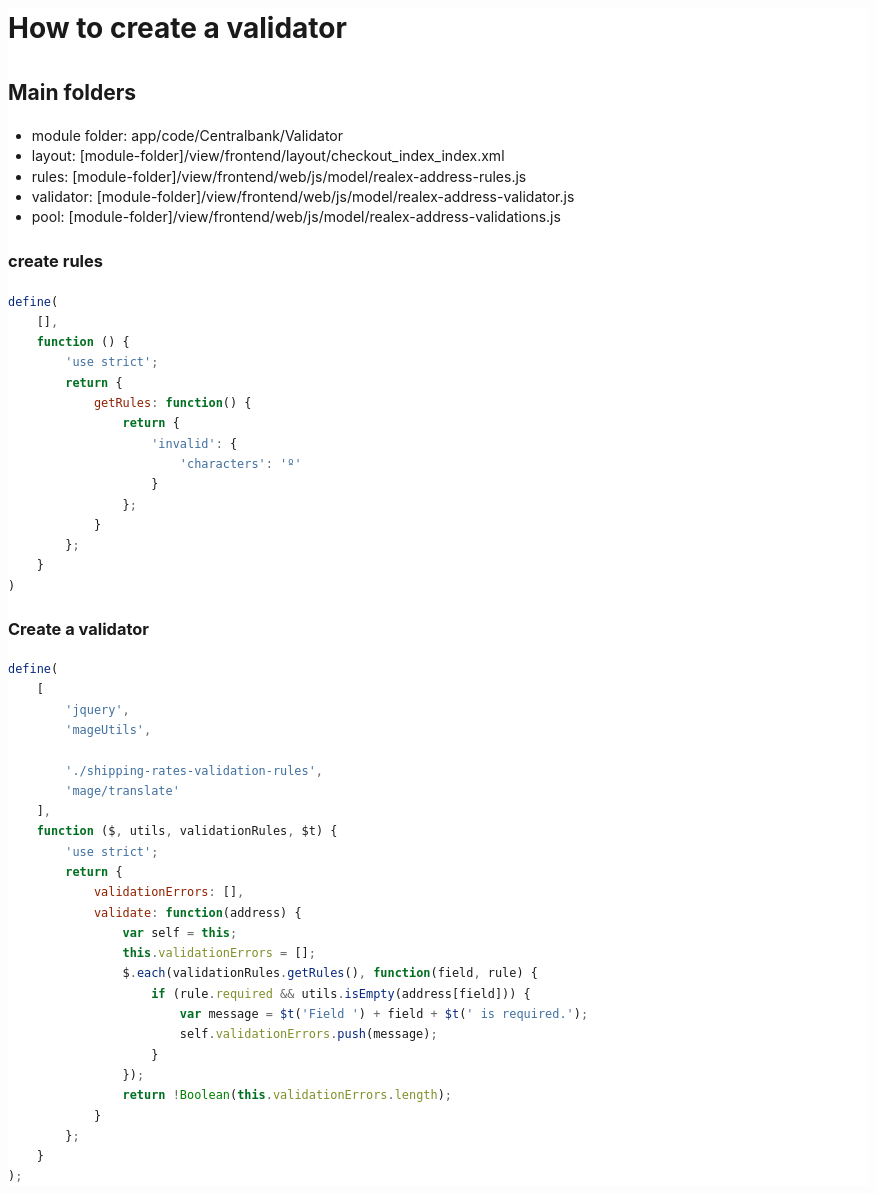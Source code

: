 # How to create a validator


## Main folders
* module folder: app/code/Centralbank/Validator
* layout: [module-folder]/view/frontend/layout/checkout_index_index.xml
* rules: [module-folder]/view/frontend/web/js/model/realex-address-rules.js
* validator: [module-folder]/view/frontend/web/js/model/realex-address-validator.js
* pool: [module-folder]/view/frontend/web/js/model/realex-address-validations.js

### create rules
```javascript
define(
    [],
    function () {
        'use strict';
        return {
            getRules: function() {
                return {
                    'invalid': {
                        'characters': 'º'
                    }
                };
            }
        };
    }
)
```

### Create a validator
```javascript
define(
    [
        'jquery',
        'mageUtils',

        './shipping-rates-validation-rules',
        'mage/translate'
    ],
    function ($, utils, validationRules, $t) {
        'use strict';
        return {
            validationErrors: [],
            validate: function(address) {
                var self = this;
                this.validationErrors = [];
                $.each(validationRules.getRules(), function(field, rule) {
                    if (rule.required && utils.isEmpty(address[field])) {
                        var message = $t('Field ') + field + $t(' is required.');
                        self.validationErrors.push(message);
                    }
                });
                return !Boolean(this.validationErrors.length);
            }
        };
    }
);
```
